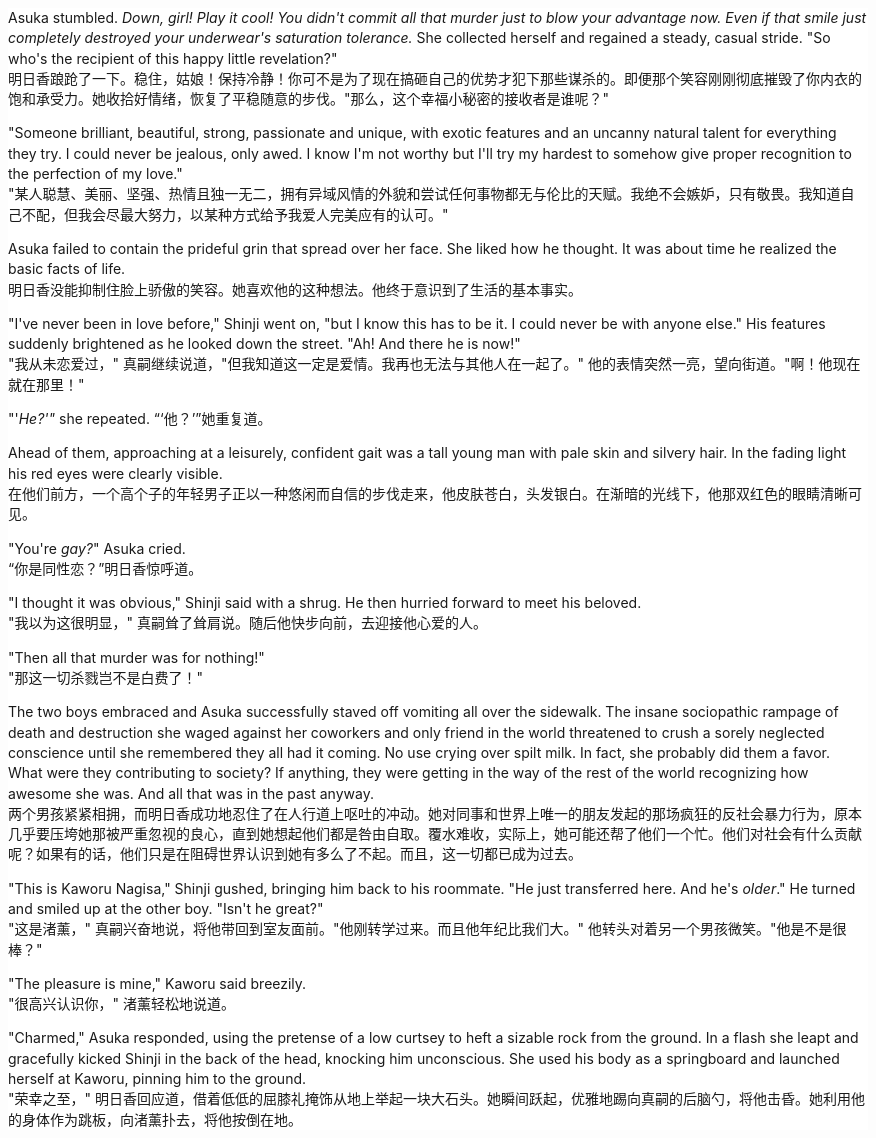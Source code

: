 Asuka stumbled. _Down, girl! Play it cool! You didn't commit all that murder just to blow your advantage now. Even if that smile just completely destroyed your underwear's saturation tolerance._ She collected herself and regained a steady, casual stride. "So who's the recipient of this happy little revelation?"  
明日香踉跄了一下。稳住，姑娘！保持冷静！你可不是为了现在搞砸自己的优势才犯下那些谋杀的。即便那个笑容刚刚彻底摧毁了你内衣的饱和承受力。她收拾好情绪，恢复了平稳随意的步伐。"那么，这个幸福小秘密的接收者是谁呢？"

"Someone brilliant, beautiful, strong, passionate and unique, with exotic features and an uncanny natural talent for everything they try. I could never be jealous, only awed. I know I'm not worthy but I'll try my hardest to somehow give proper recognition to the perfection of my love."  
"某人聪慧、美丽、坚强、热情且独一无二，拥有异域风情的外貌和尝试任何事物都无与伦比的天赋。我绝不会嫉妒，只有敬畏。我知道自己不配，但我会尽最大努力，以某种方式给予我爱人完美应有的认可。"

Asuka failed to contain the prideful grin that spread over her face. She liked how he thought. It was about time he realized the basic facts of life.  
明日香没能抑制住脸上骄傲的笑容。她喜欢他的这种想法。他终于意识到了生活的基本事实。

"I've never been in love before," Shinji went on, "but I know this has to be it. I could never be with anyone else." His features suddenly brightened as he looked down the street. "Ah! And there he is now!"  
"我从未恋爱过，" 真嗣继续说道，"但我知道这一定是爱情。我再也无法与其他人在一起了。" 他的表情突然一亮，望向街道。"啊！他现在就在那里！"

"'_He?'"_ she repeated. “‘他？’”她重复道。

Ahead of them, approaching at a leisurely, confident gait was a tall young man with pale skin and silvery hair. In the fading light his red eyes were clearly visible.  
在他们前方，一个高个子的年轻男子正以一种悠闲而自信的步伐走来，他皮肤苍白，头发银白。在渐暗的光线下，他那双红色的眼睛清晰可见。

"You're _gay?_" Asuka cried.  
“你是同性恋？”明日香惊呼道。

"I thought it was obvious," Shinji said with a shrug. He then hurried forward to meet his beloved.  
"我以为这很明显，" 真嗣耸了耸肩说。随后他快步向前，去迎接他心爱的人。

"Then all that murder was for nothing!"  
"那这一切杀戮岂不是白费了！"

The two boys embraced and Asuka successfully staved off vomiting all over the sidewalk. The insane sociopathic rampage of death and destruction she waged against her coworkers and only friend in the world threatened to crush a sorely neglected conscience until she remembered they all had it coming. No use crying over spilt milk. In fact, she probably did them a favor. What were they contributing to society? If anything, they were getting in the way of the rest of the world recognizing how awesome she was. And all that was in the past anyway.  
两个男孩紧紧相拥，而明日香成功地忍住了在人行道上呕吐的冲动。她对同事和世界上唯一的朋友发起的那场疯狂的反社会暴力行为，原本几乎要压垮她那被严重忽视的良心，直到她想起他们都是咎由自取。覆水难收，实际上，她可能还帮了他们一个忙。他们对社会有什么贡献呢？如果有的话，他们只是在阻碍世界认识到她有多么了不起。而且，这一切都已成为过去。

"This is Kaworu Nagisa," Shinji gushed, bringing him back to his roommate. "He just transferred here. And he's _older_." He turned and smiled up at the other boy. "Isn't he great?"  
"这是渚薰，" 真嗣兴奋地说，将他带回到室友面前。"他刚转学过来。而且他年纪比我们大。" 他转头对着另一个男孩微笑。"他是不是很棒？"

"The pleasure is mine," Kaworu said breezily.  
"很高兴认识你，" 渚薰轻松地说道。

"Charmed," Asuka responded, using the pretense of a low curtsey to heft a sizable rock from the ground. In a flash she leapt and gracefully kicked Shinji in the back of the head, knocking him unconscious. She used his body as a springboard and launched herself at Kaworu, pinning him to the ground.  
"荣幸之至，" 明日香回应道，借着低低的屈膝礼掩饰从地上举起一块大石头。她瞬间跃起，优雅地踢向真嗣的后脑勺，将他击昏。她利用他的身体作为跳板，向渚薰扑去，将他按倒在地。
